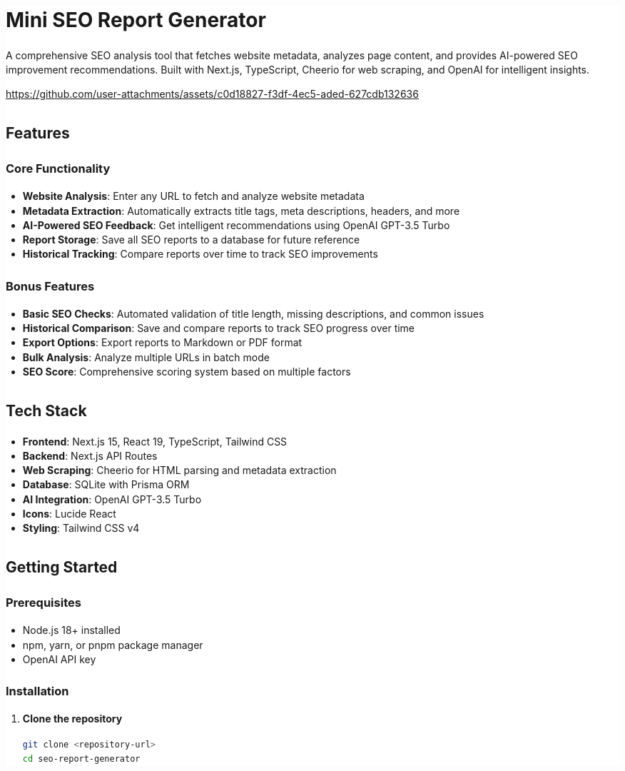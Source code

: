 # Mini SEO Report Generator

A comprehensive SEO analysis tool that fetches website metadata, analyzes page content, and provides AI-powered SEO improvement recommendations. Built with Next.js, TypeScript, Cheerio for web scraping, and OpenAI for intelligent insights.

https://github.com/user-attachments/assets/c0d18827-f3df-4ec5-aded-627cdb132636


## Features

### Core Functionality
- **Website Analysis**: Enter any URL to fetch and analyze website metadata
- **Metadata Extraction**: Automatically extracts title tags, meta descriptions, headers, and more
- **AI-Powered SEO Feedback**: Get intelligent recommendations using OpenAI GPT-3.5 Turbo
- **Report Storage**: Save all SEO reports to a database for future reference
- **Historical Tracking**: Compare reports over time to track SEO improvements

### Bonus Features
- **Basic SEO Checks**: Automated validation of title length, missing descriptions, and common issues
- **Historical Comparison**: Save and compare reports to track SEO progress over time
- **Export Options**: Export reports to Markdown or PDF format
- **Bulk Analysis**: Analyze multiple URLs in batch mode
- **SEO Score**: Comprehensive scoring system based on multiple factors

## Tech Stack

- **Frontend**: Next.js 15, React 19, TypeScript, Tailwind CSS
- **Backend**: Next.js API Routes
- **Web Scraping**: Cheerio for HTML parsing and metadata extraction
- **Database**: SQLite with Prisma ORM
- **AI Integration**: OpenAI GPT-3.5 Turbo
- **Icons**: Lucide React
- **Styling**: Tailwind CSS v4

## Getting Started

### Prerequisites

- Node.js 18+ installed
- npm, yarn, or pnpm package manager
- OpenAI API key

### Installation

1. **Clone the repository**
   ```bash
   git clone <repository-url>
   cd seo-report-generator
   ```

